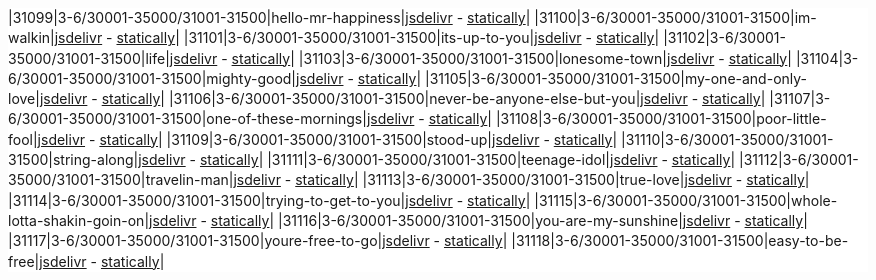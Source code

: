 |31099|3-6/30001-35000/31001-31500|hello-mr-happiness|[jsdelivr](https://cdn.jsdelivr.net/gh/dbchord/webp-old-c-1110x370_3-6/30001-35000/31001-31500/hello-mr-happiness.webp) - [statically](https://cdn.statically.io/gh/dbchord/webp-old-c-1110x370_3-6/img/30001-35000/31001-31500/hello-mr-happiness.webp)|
|31100|3-6/30001-35000/31001-31500|im-walkin|[jsdelivr](https://cdn.jsdelivr.net/gh/dbchord/webp-old-c-1110x370_3-6/30001-35000/31001-31500/im-walkin.webp) - [statically](https://cdn.statically.io/gh/dbchord/webp-old-c-1110x370_3-6/img/30001-35000/31001-31500/im-walkin.webp)|
|31101|3-6/30001-35000/31001-31500|its-up-to-you|[jsdelivr](https://cdn.jsdelivr.net/gh/dbchord/webp-old-c-1110x370_3-6/30001-35000/31001-31500/its-up-to-you.webp) - [statically](https://cdn.statically.io/gh/dbchord/webp-old-c-1110x370_3-6/img/30001-35000/31001-31500/its-up-to-you.webp)|
|31102|3-6/30001-35000/31001-31500|life|[jsdelivr](https://cdn.jsdelivr.net/gh/dbchord/webp-old-c-1110x370_3-6/30001-35000/31001-31500/life.webp) - [statically](https://cdn.statically.io/gh/dbchord/webp-old-c-1110x370_3-6/img/30001-35000/31001-31500/life.webp)|
|31103|3-6/30001-35000/31001-31500|lonesome-town|[jsdelivr](https://cdn.jsdelivr.net/gh/dbchord/webp-old-c-1110x370_3-6/30001-35000/31001-31500/lonesome-town.webp) - [statically](https://cdn.statically.io/gh/dbchord/webp-old-c-1110x370_3-6/img/30001-35000/31001-31500/lonesome-town.webp)|
|31104|3-6/30001-35000/31001-31500|mighty-good|[jsdelivr](https://cdn.jsdelivr.net/gh/dbchord/webp-old-c-1110x370_3-6/30001-35000/31001-31500/mighty-good.webp) - [statically](https://cdn.statically.io/gh/dbchord/webp-old-c-1110x370_3-6/img/30001-35000/31001-31500/mighty-good.webp)|
|31105|3-6/30001-35000/31001-31500|my-one-and-only-love|[jsdelivr](https://cdn.jsdelivr.net/gh/dbchord/webp-old-c-1110x370_3-6/30001-35000/31001-31500/my-one-and-only-love.webp) - [statically](https://cdn.statically.io/gh/dbchord/webp-old-c-1110x370_3-6/img/30001-35000/31001-31500/my-one-and-only-love.webp)|
|31106|3-6/30001-35000/31001-31500|never-be-anyone-else-but-you|[jsdelivr](https://cdn.jsdelivr.net/gh/dbchord/webp-old-c-1110x370_3-6/30001-35000/31001-31500/never-be-anyone-else-but-you.webp) - [statically](https://cdn.statically.io/gh/dbchord/webp-old-c-1110x370_3-6/img/30001-35000/31001-31500/never-be-anyone-else-but-you.webp)|
|31107|3-6/30001-35000/31001-31500|one-of-these-mornings|[jsdelivr](https://cdn.jsdelivr.net/gh/dbchord/webp-old-c-1110x370_3-6/30001-35000/31001-31500/one-of-these-mornings.webp) - [statically](https://cdn.statically.io/gh/dbchord/webp-old-c-1110x370_3-6/img/30001-35000/31001-31500/one-of-these-mornings.webp)|
|31108|3-6/30001-35000/31001-31500|poor-little-fool|[jsdelivr](https://cdn.jsdelivr.net/gh/dbchord/webp-old-c-1110x370_3-6/30001-35000/31001-31500/poor-little-fool.webp) - [statically](https://cdn.statically.io/gh/dbchord/webp-old-c-1110x370_3-6/img/30001-35000/31001-31500/poor-little-fool.webp)|
|31109|3-6/30001-35000/31001-31500|stood-up|[jsdelivr](https://cdn.jsdelivr.net/gh/dbchord/webp-old-c-1110x370_3-6/30001-35000/31001-31500/stood-up.webp) - [statically](https://cdn.statically.io/gh/dbchord/webp-old-c-1110x370_3-6/img/30001-35000/31001-31500/stood-up.webp)|
|31110|3-6/30001-35000/31001-31500|string-along|[jsdelivr](https://cdn.jsdelivr.net/gh/dbchord/webp-old-c-1110x370_3-6/30001-35000/31001-31500/string-along.webp) - [statically](https://cdn.statically.io/gh/dbchord/webp-old-c-1110x370_3-6/img/30001-35000/31001-31500/string-along.webp)|
|31111|3-6/30001-35000/31001-31500|teenage-idol|[jsdelivr](https://cdn.jsdelivr.net/gh/dbchord/webp-old-c-1110x370_3-6/30001-35000/31001-31500/teenage-idol.webp) - [statically](https://cdn.statically.io/gh/dbchord/webp-old-c-1110x370_3-6/img/30001-35000/31001-31500/teenage-idol.webp)|
|31112|3-6/30001-35000/31001-31500|travelin-man|[jsdelivr](https://cdn.jsdelivr.net/gh/dbchord/webp-old-c-1110x370_3-6/30001-35000/31001-31500/travelin-man.webp) - [statically](https://cdn.statically.io/gh/dbchord/webp-old-c-1110x370_3-6/img/30001-35000/31001-31500/travelin-man.webp)|
|31113|3-6/30001-35000/31001-31500|true-love|[jsdelivr](https://cdn.jsdelivr.net/gh/dbchord/webp-old-c-1110x370_3-6/30001-35000/31001-31500/true-love.webp) - [statically](https://cdn.statically.io/gh/dbchord/webp-old-c-1110x370_3-6/img/30001-35000/31001-31500/true-love.webp)|
|31114|3-6/30001-35000/31001-31500|trying-to-get-to-you|[jsdelivr](https://cdn.jsdelivr.net/gh/dbchord/webp-old-c-1110x370_3-6/30001-35000/31001-31500/trying-to-get-to-you.webp) - [statically](https://cdn.statically.io/gh/dbchord/webp-old-c-1110x370_3-6/img/30001-35000/31001-31500/trying-to-get-to-you.webp)|
|31115|3-6/30001-35000/31001-31500|whole-lotta-shakin-goin-on|[jsdelivr](https://cdn.jsdelivr.net/gh/dbchord/webp-old-c-1110x370_3-6/30001-35000/31001-31500/whole-lotta-shakin-goin-on.webp) - [statically](https://cdn.statically.io/gh/dbchord/webp-old-c-1110x370_3-6/img/30001-35000/31001-31500/whole-lotta-shakin-goin-on.webp)|
|31116|3-6/30001-35000/31001-31500|you-are-my-sunshine|[jsdelivr](https://cdn.jsdelivr.net/gh/dbchord/webp-old-c-1110x370_3-6/30001-35000/31001-31500/you-are-my-sunshine.webp) - [statically](https://cdn.statically.io/gh/dbchord/webp-old-c-1110x370_3-6/img/30001-35000/31001-31500/you-are-my-sunshine.webp)|
|31117|3-6/30001-35000/31001-31500|youre-free-to-go|[jsdelivr](https://cdn.jsdelivr.net/gh/dbchord/webp-old-c-1110x370_3-6/30001-35000/31001-31500/youre-free-to-go.webp) - [statically](https://cdn.statically.io/gh/dbchord/webp-old-c-1110x370_3-6/img/30001-35000/31001-31500/youre-free-to-go.webp)|
|31118|3-6/30001-35000/31001-31500|easy-to-be-free|[jsdelivr](https://cdn.jsdelivr.net/gh/dbchord/webp-old-c-1110x370_3-6/30001-35000/31001-31500/easy-to-be-free.webp) - [statically](https://cdn.statically.io/gh/dbchord/webp-old-c-1110x370_3-6/img/30001-35000/31001-31500/easy-to-be-free.webp)|